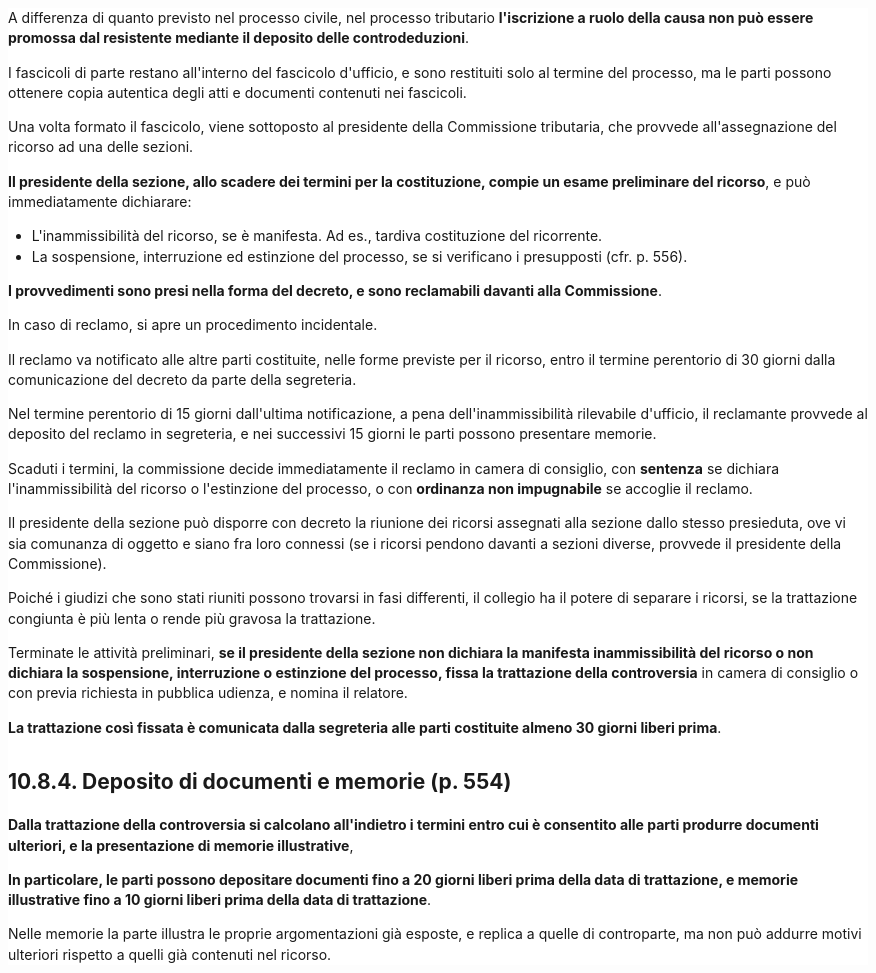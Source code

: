A differenza di quanto previsto nel processo civile, nel processo tributario **l'iscrizione a ruolo della causa non può essere promossa dal resistente mediante il deposito delle controdeduzioni**.

I fascicoli di parte restano all'interno del fascicolo d'ufficio, e sono restituiti solo al termine del processo, ma le parti possono ottenere copia autentica degli atti e documenti contenuti nei fascicoli.

Una volta formato il fascicolo, viene sottoposto al presidente della Commissione tributaria, che provvede all'assegnazione del ricorso ad una delle sezioni.

**Il presidente della sezione, allo scadere dei termini per la costituzione, compie un esame preliminare del ricorso**, e può immediatamente dichiarare:

- L'inammissibilità del ricorso, se è manifesta. Ad es., tardiva costituzione del ricorrente.
- La sospensione, interruzione ed estinzione del processo, se si verificano i presupposti (cfr. p. 556).

**I provvedimenti sono presi nella forma del decreto, e sono reclamabili davanti alla Commissione**.

In caso di reclamo, si apre un procedimento incidentale.

Il reclamo va notificato alle altre parti costituite, nelle forme previste per il ricorso, entro il termine perentorio di 30 giorni dalla comunicazione del decreto da parte della segreteria.

Nel termine perentorio di 15 giorni dall'ultima notificazione, a pena dell'inammissibilità rilevabile d'ufficio, il reclamante provvede al deposito del reclamo in segreteria, e nei successivi 15 giorni le parti possono presentare memorie.

Scaduti i termini, la commissione decide immediatamente il reclamo in camera di consiglio, con **sentenza** se dichiara l'inammissibilità del ricorso o l'estinzione del processo, o con **ordinanza non impugnabile** se accoglie il reclamo.

Il presidente della sezione può disporre con decreto la riunione dei ricorsi assegnati alla sezione dallo stesso presieduta, ove vi sia comunanza di oggetto e siano fra loro connessi (se i ricorsi pendono davanti a sezioni diverse, provvede il presidente della Commissione).

Poiché i giudizi che sono stati riuniti possono trovarsi in fasi differenti, il collegio ha il potere di separare i ricorsi, se la trattazione congiunta è più lenta o rende più gravosa la trattazione.

Terminate le attività preliminari, **se il presidente della sezione non dichiara la manifesta inammissibilità del ricorso o non dichiara la sospensione, interruzione o estinzione del processo, fissa la trattazione della controversia** in camera di consiglio o con previa richiesta in pubblica udienza, e nomina il relatore.

**La trattazione così fissata è comunicata dalla segreteria alle parti costituite almeno 30 giorni liberi prima**.

## 10.8.4. Deposito di documenti e memorie (p. 554)

**Dalla trattazione della controversia si calcolano all'indietro i termini entro cui è consentito alle parti produrre documenti ulteriori, e la presentazione di memorie illustrative**,

**In particolare, le parti possono depositare documenti fino a 20 giorni liberi prima della data di trattazione, e memorie illustrative fino a 10 giorni liberi prima della data di trattazione**.

Nelle memorie la parte illustra le proprie argomentazioni già esposte, e replica a quelle di controparte, ma non può addurre motivi ulteriori rispetto a quelli già contenuti nel ricorso.
